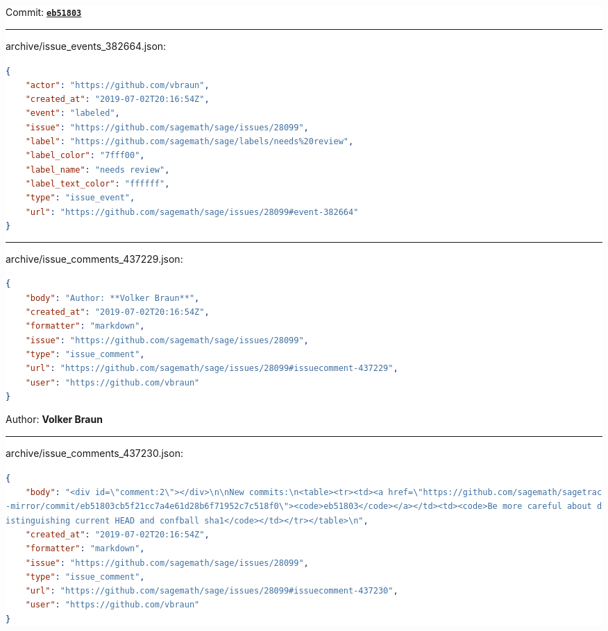 Commit: **[`eb51803`](https://github.com/sagemath/sagetrac-mirror/commit/eb51803cb5f21cc7a4e61d28b6f71952c7c518f0)**



---

archive/issue_events_382664.json:
```json
{
    "actor": "https://github.com/vbraun",
    "created_at": "2019-07-02T20:16:54Z",
    "event": "labeled",
    "issue": "https://github.com/sagemath/sage/issues/28099",
    "label": "https://github.com/sagemath/sage/labels/needs%20review",
    "label_color": "7fff00",
    "label_name": "needs review",
    "label_text_color": "ffffff",
    "type": "issue_event",
    "url": "https://github.com/sagemath/sage/issues/28099#event-382664"
}
```



---

archive/issue_comments_437229.json:
```json
{
    "body": "Author: **Volker Braun**",
    "created_at": "2019-07-02T20:16:54Z",
    "formatter": "markdown",
    "issue": "https://github.com/sagemath/sage/issues/28099",
    "type": "issue_comment",
    "url": "https://github.com/sagemath/sage/issues/28099#issuecomment-437229",
    "user": "https://github.com/vbraun"
}
```

Author: **Volker Braun**



---

archive/issue_comments_437230.json:
```json
{
    "body": "<div id=\"comment:2\"></div>\n\nNew commits:\n<table><tr><td><a href=\"https://github.com/sagemath/sagetrac-mirror/commit/eb51803cb5f21cc7a4e61d28b6f71952c7c518f0\"><code>eb51803</code></a></td><td><code>Be more careful about distinguishing current HEAD and confball sha1</code></td></tr></table>\n",
    "created_at": "2019-07-02T20:16:54Z",
    "formatter": "markdown",
    "issue": "https://github.com/sagemath/sage/issues/28099",
    "type": "issue_comment",
    "url": "https://github.com/sagemath/sage/issues/28099#issuecomment-437230",
    "user": "https://github.com/vbraun"
}
```
